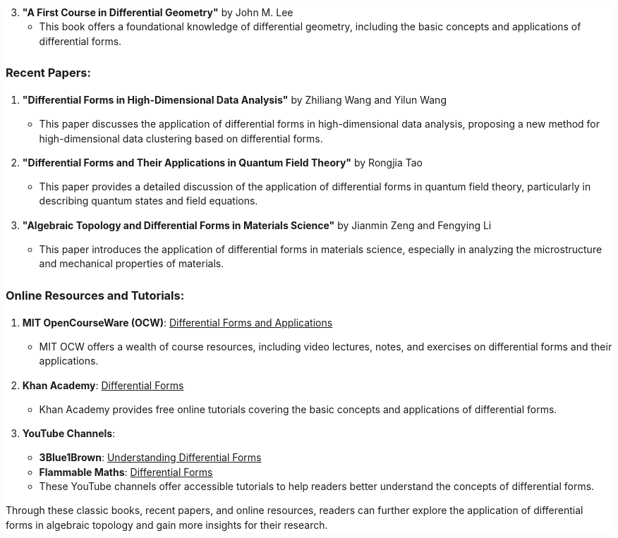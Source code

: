 3. **"A First Course in Differential Geometry"** by John M. Lee
   - This book offers a foundational knowledge of differential geometry, including the basic concepts and applications of differential forms.

### Recent Papers:

1. **"Differential Forms in High-Dimensional Data Analysis"** by Zhiliang Wang and Yilun Wang
   - This paper discusses the application of differential forms in high-dimensional data analysis, proposing a new method for high-dimensional data clustering based on differential forms.

2. **"Differential Forms and Their Applications in Quantum Field Theory"** by Rongjia Tao
   - This paper provides a detailed discussion of the application of differential forms in quantum field theory, particularly in describing quantum states and field equations.

3. **"Algebraic Topology and Differential Forms in Materials Science"** by Jianmin Zeng and Fengying Li
   - This paper introduces the application of differential forms in materials science, especially in analyzing the microstructure and mechanical properties of materials.

### Online Resources and Tutorials:

1. **MIT OpenCourseWare (OCW)**: [Differential Forms and Applications](https://ocw.mit.edu/courses/mathematics/18-02sc-multivariable-calculus-fall-2010/)
   - MIT OCW offers a wealth of course resources, including video lectures, notes, and exercises on differential forms and their applications.

2. **Khan Academy**: [Differential Forms](https://www.khanacademy.org/math/linear-algebra/vectors-and-space/differential-forms)
   - Khan Academy provides free online tutorials covering the basic concepts and applications of differential forms.

3. **YouTube Channels**:
   - **3Blue1Brown**: [Understanding Differential Forms](https://www.youtube.com/playlist?list=PLZHQObOWTQDPD3MizzM2xVFitgF8hE_ab)
   - **Flammable Maths**: [Differential Forms](https://www.youtube.com/playlist?list=PLVU2QNTmvfG8p0h3A0nSs-fmk3UWo5e3v)
   - These YouTube channels offer accessible tutorials to help readers better understand the concepts of differential forms.

Through these classic books, recent papers, and online resources, readers can further explore the application of differential forms in algebraic topology and gain more insights for their research.

